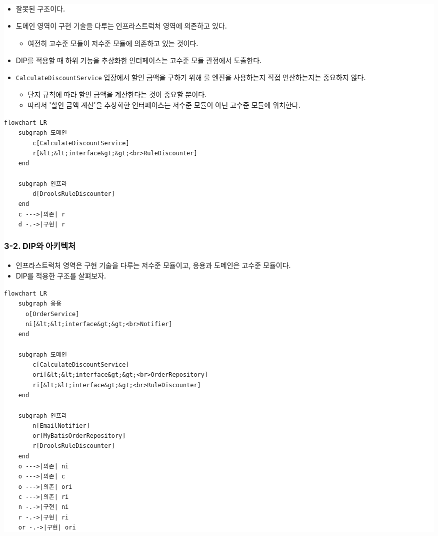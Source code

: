 - 잘못된 구조이다.
- 도메인 영역이 구현 기술을 다루는 인프라스트럭처 영역에 의존하고 있다.
  - 여전히 고수준 모듈이 저수준 모듈에 의존하고 있는 것이다.

- DIP를 적용할 때 하위 기능을 추상화한 인터페이스는 고수준 모듈 관점에서 도출한다.
- `CalculateDiscountService` 입장에서 할인 금액을 구하기 위해 룰 엔진을 사용하는지 직접 연산하는지는 중요하지 않다.
  - 단지 규칙에 따라 할인 금액을 계산한다는 것이 중요할 뿐이다.
  - 따라서 '할인 금액 계산'을 추상화한 인터페이스는 저수준 모듈이 아닌 고수준 모듈에 위치한다.

```mermaid
flowchart LR
    subgraph 도메인 
        c[CalculateDiscountService]
        r[&lt;&lt;interface&gt;&gt;<br>RuleDiscounter]
    end
    
    subgraph 인프라
        d[DroolsRuleDiscounter]
    end
    c --->|의존| r
    d -.->|구현| r
```

### 3-2. DIP와 아키텍처

- 인프라스트럭처 영역은 구현 기술을 다루는 저수준 모듈이고, 응용과 도메인은 고수준 모듈이다.
- DIP를 적용한 구조를 살펴보자.

```mermaid
flowchart LR
    subgraph 응용 
      o[OrderService]
      ni[&lt;&lt;interface&gt;&gt;<br>Notifier]
    end
    
    subgraph 도메인 
        c[CalculateDiscountService]
        ori[&lt;&lt;interface&gt;&gt;<br>OrderRepository]
        ri[&lt;&lt;interface&gt;&gt;<br>RuleDiscounter]
    end
    
    subgraph 인프라
        n[EmailNotifier]
        or[MyBatisOrderRepository]
        r[DroolsRuleDiscounter]
    end
    o --->|의존| ni
    o --->|의존| c
    o --->|의존| ori
    c --->|의존| ri
    n -.->|구현| ni
    r -.->|구현| ri
    or -.->|구현| ori
```
